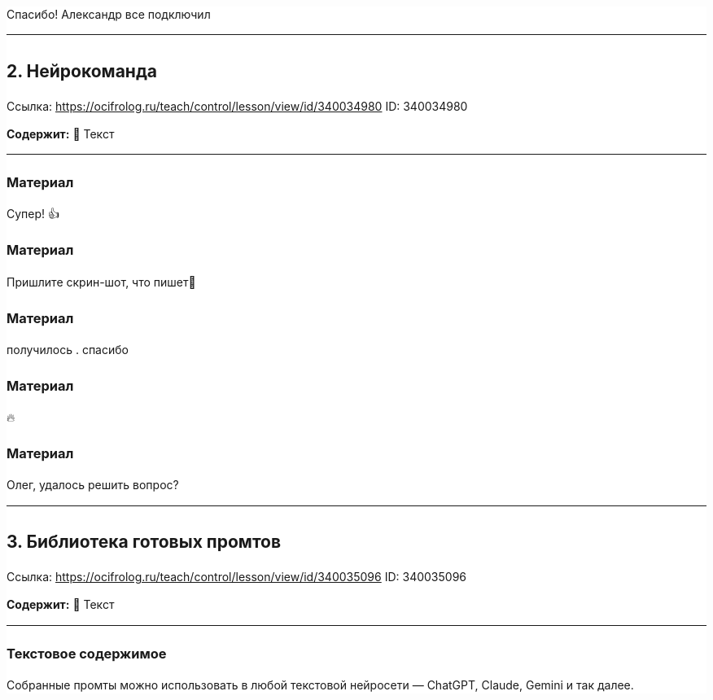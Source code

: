 Спасибо! Александр все подключил



---

<a id='бонусные-материалы-к-курсу-ai-эксперт-50-lesson-2'></a>
## 2. Нейрокоманда
Ссылка: https://ocifrolog.ru/teach/control/lesson/view/id/340034980
ID: 340034980

**Содержит:** 📝 Текст

---

### Материал

Супер! 👍

### Материал

Пришлите скрин-шот, что пишет🙏

### Материал

получилось . спасибо

### Материал

🔥

### Материал

Олег, удалось решить вопрос?



---

<a id='бонусные-материалы-к-курсу-ai-эксперт-50-lesson-3'></a>
## 3. Библиотека готовых промтов
Ссылка: https://ocifrolog.ru/teach/control/lesson/view/id/340035096
ID: 340035096

**Содержит:** 📝 Текст

---

### Текстовое содержимое

Собранные промты можно использовать в любой текстовой нейросети — ChatGPT, Claude, Gemini и так далее.



